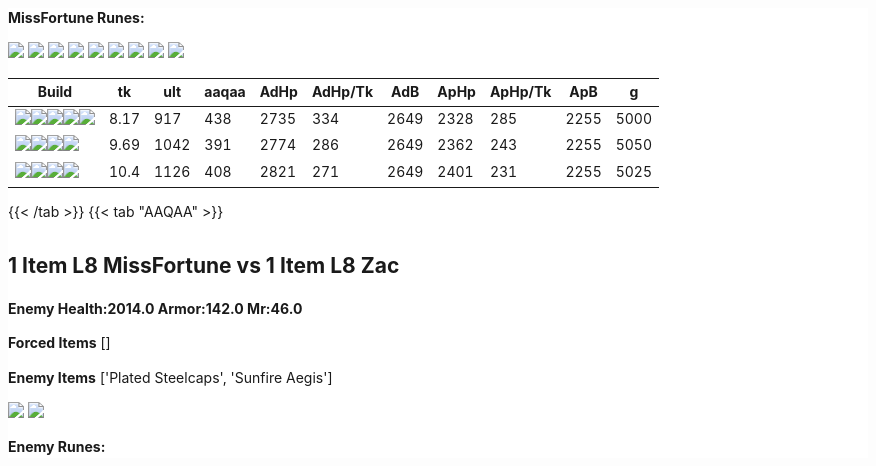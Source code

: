 

**MissFortune Runes:**


![](/Styles/Precision/LethalTempo/LethalTempo.png)
![](/Styles/Precision/Overheal.png)
![](/Styles/Precision/LegendAlacrity/LegendAlacrity.png)
![](/Styles/Precision/CutDown/CutDown.png)
![](/Styles/Sorcery/AbsoluteFocus/AbsoluteFocus.png)
![](/Styles/Sorcery/GatheringStorm/GatheringStorm.png)
![](/StatMods/StatModsAttackSpeedIcon.png)
![](/StatMods/StatModsAdaptiveForceIcon.png)
![](/StatMods/StatModsArmorIcon.png)





 Build |tk|ult|aaqaa|AdHp|AdHp/Tk|AdB|ApHp|ApHp/Tk|ApB|g
-|-|-|-|-|-|-|-|-|-|-
![](/item/6672.png)![](/item/1001.png)![](/item/1053.png)![](/item/1055.png)![](/item/1036.png)|8.17|917|438|2735|334|2649|2328|285|2255|5000
![](/item/6675.png)![](/item/1001.png)![](/item/1053.png)![](/item/1055.png)|9.69|1042|391|2774|286|2649|2362|243|2255|5050
![](/item/3074.png)![](/item/1001.png)![](/item/1055.png)![](/item/1037.png)|10.4|1126|408|2821|271|2649|2401|231|2255|5025
{{< /tab >}}
{{< tab "AAQAA" >}}

## 1 Item L8 MissFortune vs 1 Item L8 Zac

**Enemy Health:2014.0 Armor:142.0 Mr:46.0**


**Forced Items** []








**Enemy Items** ['Plated Steelcaps', 'Sunfire Aegis']





![](/item/3047.png)
![](/item/3068.png)



**Enemy Runes:**



